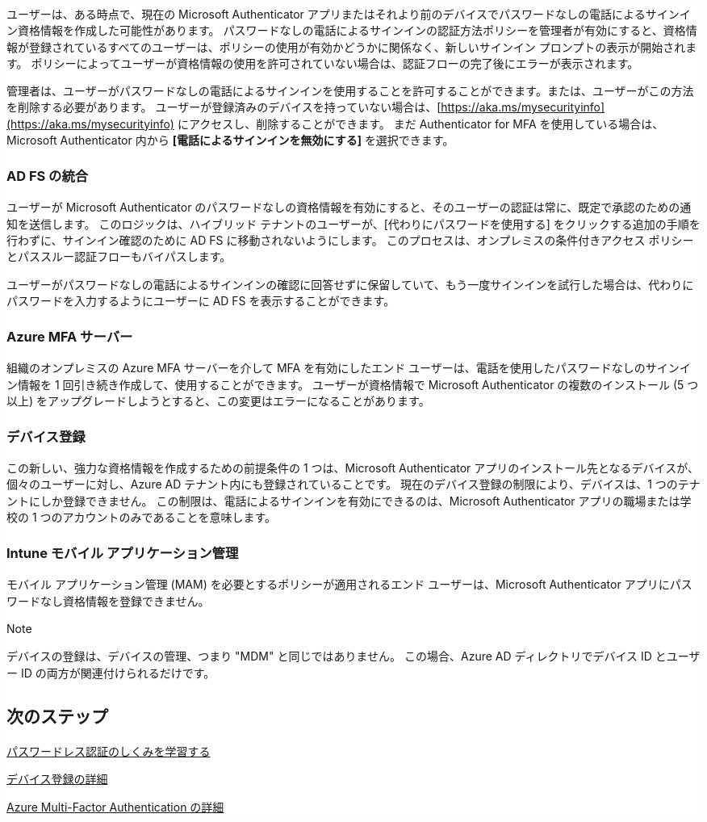 ユーザーは、ある時点で、現在の Microsoft Authenticator アプリまたはそれより前のデバイスでパスワードなしの電話によるサインイン資格情報を作成した可能性があります。 パスワードなしの電話によるサインインの認証方法ポリシーを管理者が有効にすると、資格情報が登録されているすべてのユーザーは、ポリシーの使用が有効かどうかに関係なく、新しいサインイン プロンプトの表示が開始されます。 ポリシーによってユーザーが資格情報の使用を許可されていない場合は、認証フローの完了後にエラーが表示されます。 

管理者は、ユーザーがパスワードなしの電話によるサインインを使用することを許可することができます。または、ユーザーがこの方法を削除する必要があります。 ユーザーが登録済みのデバイスを持っていない場合は、[https://aka.ms/mysecurityinfo](https://aka.ms/mysecurityinfo) にアクセスし、削除することができます。 まだ Authenticator for MFA を使用している場合は、Microsoft Authenticator 内から **[電話によるサインインを無効にする]** を選択できます。  

### <a name="ad-fs-integration"></a>AD FS の統合

ユーザーが Microsoft Authenticator のパスワードなしの資格情報を有効にすると、そのユーザーの認証は常に、既定で承認のための通知を送信します。 このロジックは、ハイブリッド テナントのユーザーが、[代わりにパスワードを使用する] をクリックする追加の手順を行わずに、サインイン確認のために AD FS に移動されないようにします。 このプロセスは、オンプレミスの条件付きアクセス ポリシーとパススルー認証フローもバイパスします。 

ユーザーがパスワードなしの電話によるサインインの確認に回答せずに保留していて、もう一度サインインを試行した場合は、代わりにパスワードを入力するようにユーザーに AD FS を表示することができます。  

### <a name="azure-mfa-server"></a>Azure MFA サーバー

組織のオンプレミスの Azure MFA サーバーを介して MFA を有効にしたエンド ユーザーは、電話を使用したパスワードなしのサインイン情報を 1 回引き続き作成して、使用することができます。 ユーザーが資格情報で Microsoft Authenticator の複数のインストール (5 つ以上) をアップグレードしようとすると、この変更はエラーになることがあります。  

### <a name="device-registration"></a>デバイス登録

この新しい、強力な資格情報を作成するための前提条件の 1 つは、Microsoft Authenticator アプリのインストール先となるデバイスが、個々のユーザーに対し、Azure AD テナント内にも登録されていることです。 現在のデバイス登録の制限により、デバイスは、1 つのテナントにしか登録できません。 この制限は、電話によるサインインを有効にできるのは、Microsoft Authenticator アプリの職場または学校の 1 つのアカウントのみであることを意味します。

### <a name="intune-mobile-application-management"></a>Intune モバイル アプリケーション管理 

モバイル アプリケーション管理 (MAM) を必要とするポリシーが適用されるエンド ユーザーは、Microsoft Authenticator アプリにパスワードなし資格情報を登録できません。 

> [!NOTE]
> デバイスの登録は、デバイスの管理、つまり "MDM" と同じではありません。 この場合、Azure AD ディレクトリでデバイス ID とユーザー ID の両方が関連付けられるだけです。  

## <a name="next-steps"></a>次のステップ

[パスワードレス認証のしくみを学習する](concept-authentication-passwordless.md)

[デバイス登録の詳細](../devices/overview.md#getting-devices-in-azure-ad)

[Azure Multi-Factor Authentication の詳細](../authentication/howto-mfa-getstarted.md)